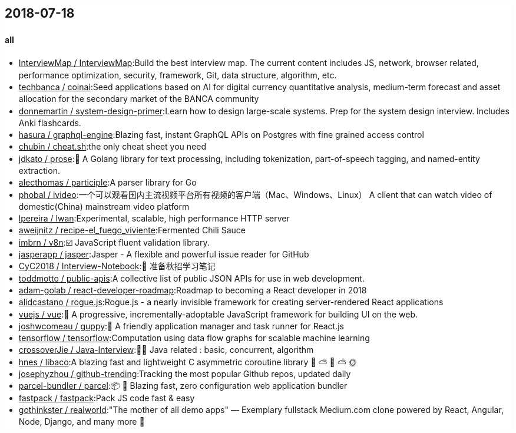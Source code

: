 ## 2018-07-18

#### all
* [InterviewMap / InterviewMap](https://github.com/InterviewMap/InterviewMap):Build the best interview map. The current content includes JS, network, browser related, performance optimization, security, framework, Git, data structure, algorithm, etc.
* [techbanca / coinai](https://github.com/techbanca/coinai):Seed applications based on AI for digital currency quantitative analysis, medium-term forecast and asset allocation for the secondary market of the BANCA community
* [donnemartin / system-design-primer](https://github.com/donnemartin/system-design-primer):Learn how to design large-scale systems. Prep for the system design interview. Includes Anki flashcards.
* [hasura / graphql-engine](https://github.com/hasura/graphql-engine):Blazing fast, instant GraphQL APIs on Postgres with fine grained access control
* [chubin / cheat.sh](https://github.com/chubin/cheat.sh):the only cheat sheet you need
* [jdkato / prose](https://github.com/jdkato/prose):📖 A Golang library for text processing, including tokenization, part-of-speech tagging, and named-entity extraction.
* [alecthomas / participle](https://github.com/alecthomas/participle):A parser library for Go
* [phobal / ivideo](https://github.com/phobal/ivideo):一个可以观看国内主流视频平台所有视频的客户端（Mac、Windows、Linux） A client that can watch video of domestic(China) mainstream video platform
* [lpereira / lwan](https://github.com/lpereira/lwan):Experimental, scalable, high performance HTTP server
* [aweijnitz / recipe-el_fuego_viviente](https://github.com/aweijnitz/recipe-el_fuego_viviente):Fermented Chili Sauce
* [imbrn / v8n](https://github.com/imbrn/v8n):☑️ JavaScript fluent validation library.
* [jasperapp / jasper](https://github.com/jasperapp/jasper):Jasper - A flexible and powerful issue reader for GitHub
* [CyC2018 / Interview-Notebook](https://github.com/CyC2018/Interview-Notebook):📆 准备秋招学习笔记
* [toddmotto / public-apis](https://github.com/toddmotto/public-apis):A collective list of public JSON APIs for use in web development.
* [adam-golab / react-developer-roadmap](https://github.com/adam-golab/react-developer-roadmap):Roadmap to becoming a React developer in 2018
* [alidcastano / rogue.js](https://github.com/alidcastano/rogue.js):Rogue.js - a nearly invisible framework for creating server-rendered React applications
* [vuejs / vue](https://github.com/vuejs/vue):🖖 A progressive, incrementally-adoptable JavaScript framework for building UI on the web.
* [joshwcomeau / guppy](https://github.com/joshwcomeau/guppy):🐠 A friendly application manager and task runner for React.js
* [tensorflow / tensorflow](https://github.com/tensorflow/tensorflow):Computation using data flow graphs for scalable machine learning
* [crossoverJie / Java-Interview](https://github.com/crossoverJie/Java-Interview):👨‍🎓 Java related : basic, concurrent, algorithm
* [hnes / libaco](https://github.com/hnes/libaco):A blazing fast and lightweight C asymmetric coroutine library 💎 ⛅ 🚀 ⛅ 🌞
* [josephyzhou / github-trending](https://github.com/josephyzhou/github-trending):Tracking the most popular Github repos, updated daily
* [parcel-bundler / parcel](https://github.com/parcel-bundler/parcel):📦 🚀 Blazing fast, zero configuration web application bundler
* [fastpack / fastpack](https://github.com/fastpack/fastpack):Pack JS code fast & easy
* [gothinkster / realworld](https://github.com/gothinkster/realworld):"The mother of all demo apps" — Exemplary fullstack Medium.com clone powered by React, Angular, Node, Django, and many more 🏅
